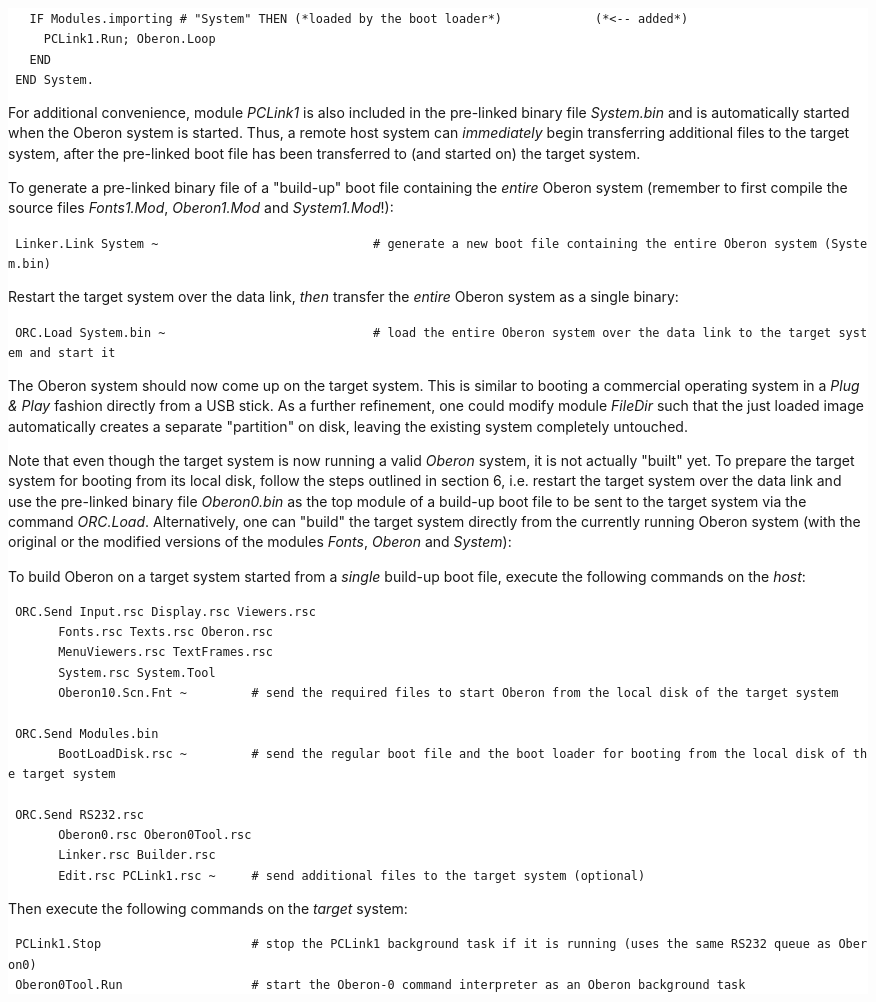        IF Modules.importing # "System" THEN (*loaded by the boot loader*)             (*<-- added*)
         PCLink1.Run; Oberon.Loop
       END
     END System.

For additional convenience, module *PCLink1* is also included in the pre-linked binary file *System.bin* and is automatically started when the Oberon system is started. Thus, a remote host system can *immediately* begin transferring additional files to the target system, after the pre-linked boot file has been transferred to (and started on) the target system.

To generate a pre-linked binary file of a "build-up" boot file containing the *entire* Oberon system (remember to first compile the source files *Fonts1.Mod*, *Oberon1.Mod* and *System1.Mod*!):

     Linker.Link System ~                              # generate a new boot file containing the entire Oberon system (System.bin)

Restart the target system over the data link, *then* transfer the *entire* Oberon system as a single binary:

     ORC.Load System.bin ~                             # load the entire Oberon system over the data link to the target system and start it

The Oberon system should now come up on the target system. This is similar to booting a commercial operating system in a *Plug & Play* fashion directly from a USB stick. As a further refinement, one could modify module *FileDir* such that the just loaded image automatically creates a separate "partition" on disk, leaving the existing system completely untouched.

Note that even though the target system is now running a valid *Oberon* system, it is not actually "built" yet. To prepare the target system for booting from its local disk, follow the steps outlined in section 6, i.e. restart the target system over the data link and use the pre-linked binary file *Oberon0.bin* as the top module of a build-up boot file to be sent to the target system via the command *ORC.Load*. Alternatively, one can "build" the target system directly from the currently running Oberon system (with the original or the modified versions of the modules *Fonts*, *Oberon* and *System*):

To build Oberon on a target system started from a *single* build-up boot file, execute the following commands on the *host*:

     ORC.Send Input.rsc Display.rsc Viewers.rsc
           Fonts.rsc Texts.rsc Oberon.rsc
           MenuViewers.rsc TextFrames.rsc
           System.rsc System.Tool
           Oberon10.Scn.Fnt ~         # send the required files to start Oberon from the local disk of the target system

     ORC.Send Modules.bin
           BootLoadDisk.rsc ~         # send the regular boot file and the boot loader for booting from the local disk of the target system

     ORC.Send RS232.rsc
           Oberon0.rsc Oberon0Tool.rsc
           Linker.rsc Builder.rsc
           Edit.rsc PCLink1.rsc ~     # send additional files to the target system (optional)

Then execute the following commands on the *target* system:

     PCLink1.Stop                     # stop the PCLink1 background task if it is running (uses the same RS232 queue as Oberon0)
     Oberon0Tool.Run                  # start the Oberon-0 command interpreter as an Oberon background task
